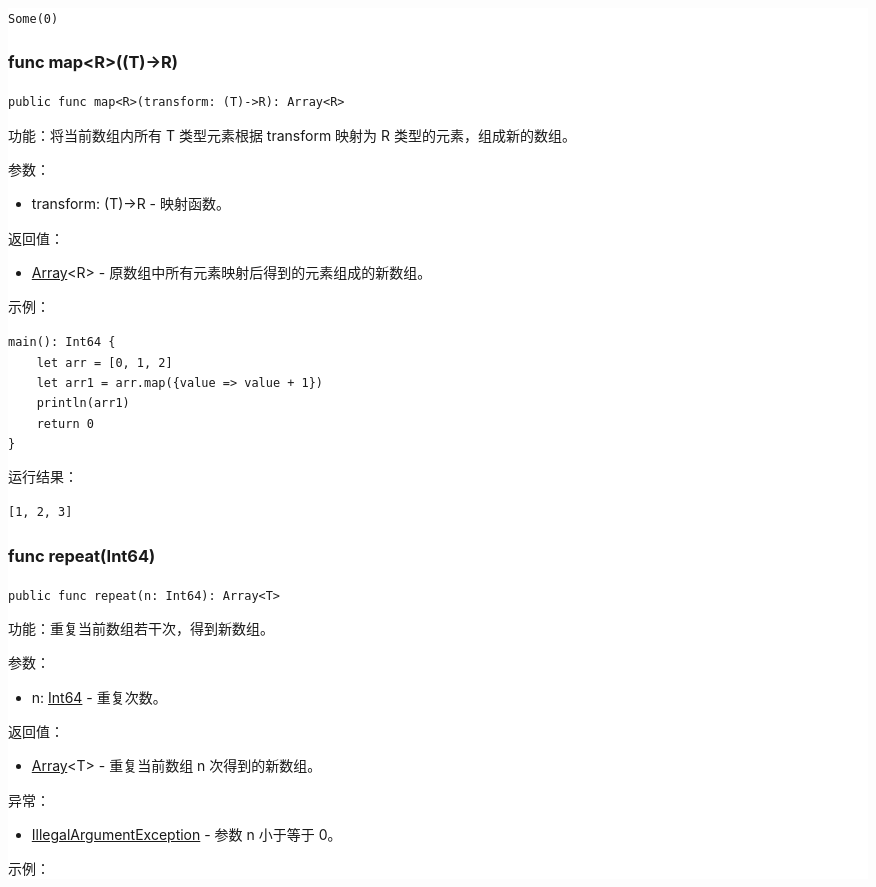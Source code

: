 ```text
Some(0)
```

### func map\<R>((T)->R)

```cangjie
public func map<R>(transform: (T)->R): Array<R>
```

功能：将当前数组内所有 T 类型元素根据 transform 映射为 R 类型的元素，组成新的数组。

参数：

- transform: (T)->R - 映射函数。

返回值：

- [Array](./core_package_structs.md#struct-arrayt)\<R> - 原数组中所有元素映射后得到的元素组成的新数组。

示例：


```cangjie
main(): Int64 {
    let arr = [0, 1, 2]
    let arr1 = arr.map({value => value + 1})
    println(arr1)
    return 0
}
```

运行结果：

```text
[1, 2, 3]
```

### func repeat(Int64)

```cangjie
public func repeat(n: Int64): Array<T>
```

功能：重复当前数组若干次，得到新数组。

参数：

- n: [Int64](core_package_intrinsics.md#int64) - 重复次数。

返回值：

- [Array](./core_package_structs.md#struct-arrayt)\<T> - 重复当前数组 n 次得到的新数组。

异常：

- [IllegalArgumentException](core_package_exceptions.md#class-illegalargumentexception) - 参数 n 小于等于 0。

示例：

